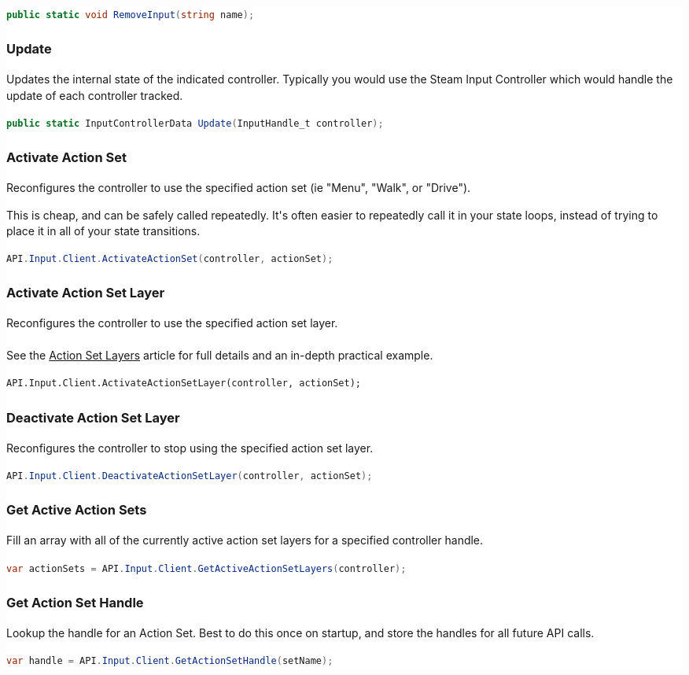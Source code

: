 ```csharp
public static void RemoveInput(string name);
```

### Update

Updates the internal state of the indicated controller. Typically you would use the Steam Input Controller which would handle the update of each controller tracked.

```csharp
public static InputControllerData Update(InputHandle_t controller);
```

### Activate Action Set

Reconfigures the controller to use the specified action set (ie "Menu", "Walk", or "Drive").

This is cheap, and can be safely called repeatedly. It's often easier to repeatedly call it in your state loops, instead of trying to place it in all of your state transitions.

```csharp
API.Input.Client.ActivateActionSet(controller, actionSet);
```

### Activate Action Set Layer

Reconfigures the controller to use the specified action set layer.\
\
See the [Action Set Layers](https://partner.steamgames.com/doc/features/steam\_controller/action\_set\_layers) article for full details and an in-depth practical example.

```
API.Input.Client.ActivateActionSetLayer(controller, actionSet);
```

### Deactivate Action Set Layer

Reconfigures the controller to stop using the specified action set layer.

```csharp
API.Input.Client.DeactivateActionSetLayer(controller, actionSet);
```

### Get Active Action Sets

Fill an array with all of the currently active action set layers for a specified controller handle.

```csharp
var actionSets = API.Input.Client.GetActiveActionSetLayers(controller);
```

### Get Action Set Handle

Lookup the handle for an Action Set. Best to do this once on startup, and store the handles for all future API calls.

```csharp
var handle = API.Input.Client.GetActionSetHandle(setName);
```
